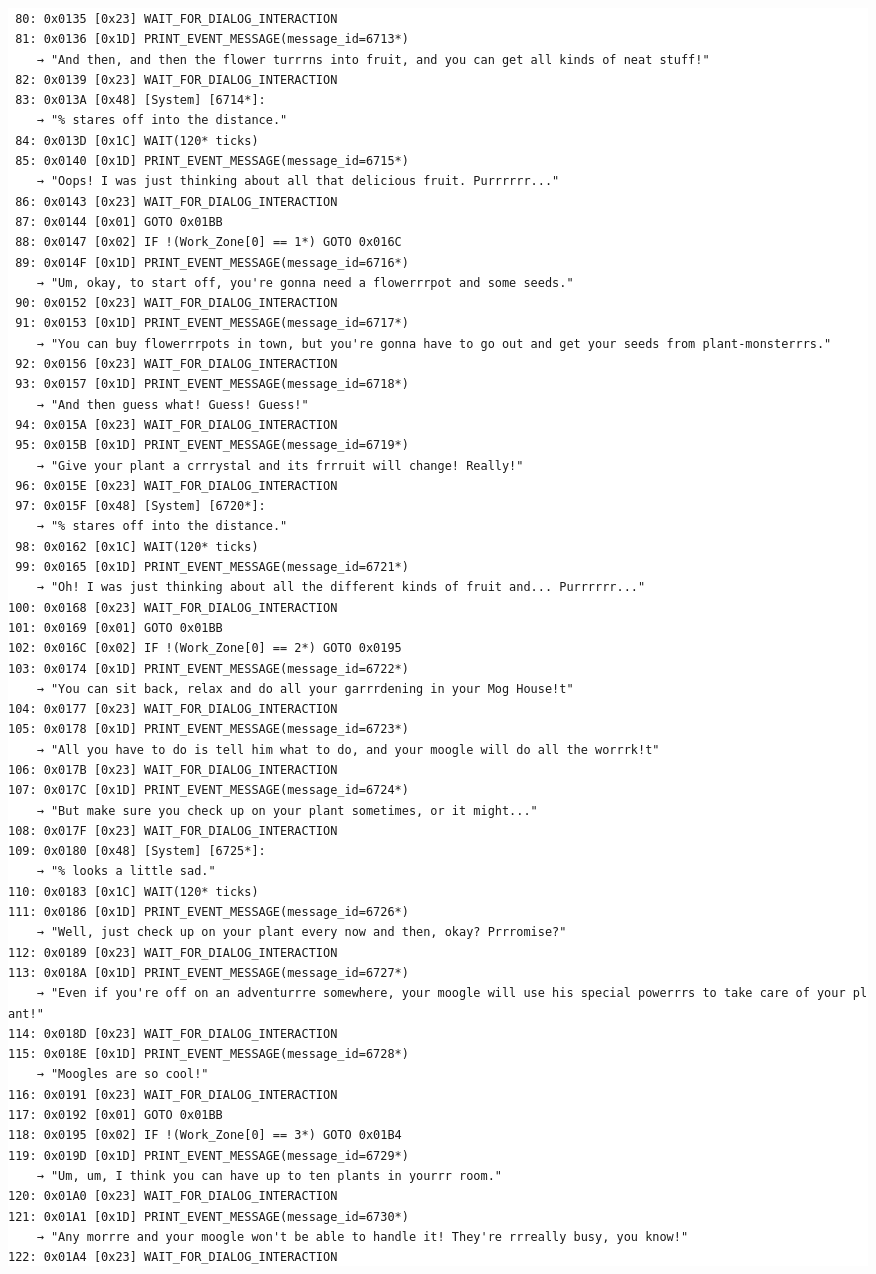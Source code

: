 ```
 80: 0x0135 [0x23] WAIT_FOR_DIALOG_INTERACTION
 81: 0x0136 [0x1D] PRINT_EVENT_MESSAGE(message_id=6713*)
    → "And then, and then the flower turrrns into fruit, and you can get all kinds of neat stuff!"
 82: 0x0139 [0x23] WAIT_FOR_DIALOG_INTERACTION
 83: 0x013A [0x48] [System] [6714*]:
    → "% stares off into the distance."
 84: 0x013D [0x1C] WAIT(120* ticks)
 85: 0x0140 [0x1D] PRINT_EVENT_MESSAGE(message_id=6715*)
    → "Oops! I was just thinking about all that delicious fruit. Purrrrrr..."
 86: 0x0143 [0x23] WAIT_FOR_DIALOG_INTERACTION
 87: 0x0144 [0x01] GOTO 0x01BB
 88: 0x0147 [0x02] IF !(Work_Zone[0] == 1*) GOTO 0x016C
 89: 0x014F [0x1D] PRINT_EVENT_MESSAGE(message_id=6716*)
    → "Um, okay, to start off, you're gonna need a flowerrrpot and some seeds."
 90: 0x0152 [0x23] WAIT_FOR_DIALOG_INTERACTION
 91: 0x0153 [0x1D] PRINT_EVENT_MESSAGE(message_id=6717*)
    → "You can buy flowerrrpots in town, but you're gonna have to go out and get your seeds from plant-monsterrrs."
 92: 0x0156 [0x23] WAIT_FOR_DIALOG_INTERACTION
 93: 0x0157 [0x1D] PRINT_EVENT_MESSAGE(message_id=6718*)
    → "And then guess what! Guess! Guess!"
 94: 0x015A [0x23] WAIT_FOR_DIALOG_INTERACTION
 95: 0x015B [0x1D] PRINT_EVENT_MESSAGE(message_id=6719*)
    → "Give your plant a crrrystal and its frrruit will change! Really!"
 96: 0x015E [0x23] WAIT_FOR_DIALOG_INTERACTION
 97: 0x015F [0x48] [System] [6720*]:
    → "% stares off into the distance."
 98: 0x0162 [0x1C] WAIT(120* ticks)
 99: 0x0165 [0x1D] PRINT_EVENT_MESSAGE(message_id=6721*)
    → "Oh! I was just thinking about all the different kinds of fruit and... Purrrrrr..."
100: 0x0168 [0x23] WAIT_FOR_DIALOG_INTERACTION
101: 0x0169 [0x01] GOTO 0x01BB
102: 0x016C [0x02] IF !(Work_Zone[0] == 2*) GOTO 0x0195
103: 0x0174 [0x1D] PRINT_EVENT_MESSAGE(message_id=6722*)
    → "You can sit back, relax and do all your garrrdening in your Mog House!t"
104: 0x0177 [0x23] WAIT_FOR_DIALOG_INTERACTION
105: 0x0178 [0x1D] PRINT_EVENT_MESSAGE(message_id=6723*)
    → "All you have to do is tell him what to do, and your moogle will do all the worrrk!t"
106: 0x017B [0x23] WAIT_FOR_DIALOG_INTERACTION
107: 0x017C [0x1D] PRINT_EVENT_MESSAGE(message_id=6724*)
    → "But make sure you check up on your plant sometimes, or it might..."
108: 0x017F [0x23] WAIT_FOR_DIALOG_INTERACTION
109: 0x0180 [0x48] [System] [6725*]:
    → "% looks a little sad."
110: 0x0183 [0x1C] WAIT(120* ticks)
111: 0x0186 [0x1D] PRINT_EVENT_MESSAGE(message_id=6726*)
    → "Well, just check up on your plant every now and then, okay? Prrromise?"
112: 0x0189 [0x23] WAIT_FOR_DIALOG_INTERACTION
113: 0x018A [0x1D] PRINT_EVENT_MESSAGE(message_id=6727*)
    → "Even if you're off on an adventurrre somewhere, your moogle will use his special powerrrs to take care of your plant!"
114: 0x018D [0x23] WAIT_FOR_DIALOG_INTERACTION
115: 0x018E [0x1D] PRINT_EVENT_MESSAGE(message_id=6728*)
    → "Moogles are so cool!"
116: 0x0191 [0x23] WAIT_FOR_DIALOG_INTERACTION
117: 0x0192 [0x01] GOTO 0x01BB
118: 0x0195 [0x02] IF !(Work_Zone[0] == 3*) GOTO 0x01B4
119: 0x019D [0x1D] PRINT_EVENT_MESSAGE(message_id=6729*)
    → "Um, um, I think you can have up to ten plants in yourrr room."
120: 0x01A0 [0x23] WAIT_FOR_DIALOG_INTERACTION
121: 0x01A1 [0x1D] PRINT_EVENT_MESSAGE(message_id=6730*)
    → "Any morrre and your moogle won't be able to handle it! They're rrreally busy, you know!"
122: 0x01A4 [0x23] WAIT_FOR_DIALOG_INTERACTION
```